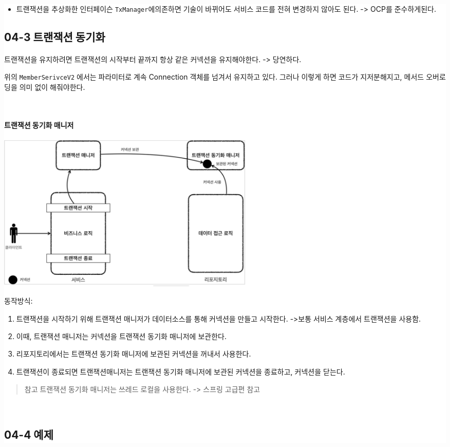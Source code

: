 + 트랜잭션을 추상화한 인터페이슨 `TxManager`에의존하면 기술이 바뀌어도 서비스 코드를 전혀 변경하지 않아도 된다.  -> OCP를 준수하게된다.

## 04-3  트랜잭션 동기화

트랜잭션을 유지하려면 트랜잭션의 시작부터 끝까지 항상 같은 커넥션을 유지해야한다. -> 당연하다.

위의 `MemberSerivceV2` 에서는 파라미터로 계속 Connection 객체를 넘겨서 유지하고 있다. 그러나 이렇게 하면 코드가 지저분해지고, 메서드 오버로딩을 의미 없이 해줘야한다.

<br>

#### 트랜잭션 동기화 매니저

<img title="" src="IMG/tx_Sync.png" alt="" data-align="center" width="472">

동작방식:

1. 트랜잭션을 시작하기 위해 트랜잭션 매니저가 데이터소스를 통해 커넥션을 만들고 시작한다. ->보통 서비스 계층에서 트랜잭션을 사용함.

2. 이때, 트랜잭션 매니저는 커넥션을 트랜잭션 동기화 매니저에 보관한다.

3. 리포지토리에서는 트랜잭션 동기화 매니저에 보관된 커넥션을 꺼내서 사용한다.

4. 트랜잭션이 종료되면 트랜잭션매니저는 트랜잭션 동기화 매니저에 보관된 커넥션을 종료하고, 커넥션을 닫는다.

> 참고 트랜잭션 동기화 매니저는  쓰레드 로컬을 사용한다. -> 스프링 고급편 참고

<br>

## 04-4 예제
